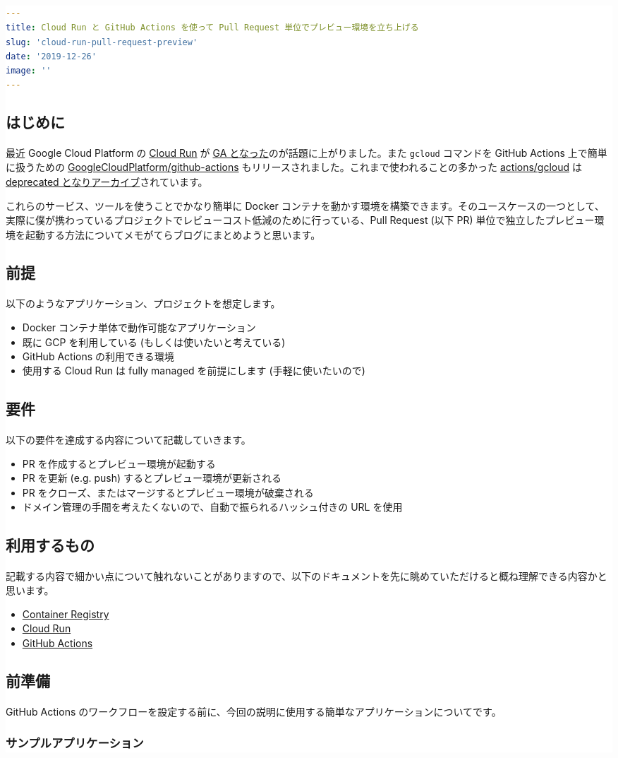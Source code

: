 ```yaml
---
title: Cloud Run と GitHub Actions を使って Pull Request 単位でプレビュー環境を立ち上げる
slug: 'cloud-run-pull-request-preview'
date: '2019-12-26'
image: ''
---
```


## はじめに

最近 Google Cloud Platform の [Cloud Run](https://cloud.google.com/run/) が [GA となった](https://cloud.google.com/blog/products/serverless/knative-based-cloud-run-services-are-ga)のが話題に上がりました。また `gcloud` コマンドを GitHub Actions 上で簡単に扱うための [GoogleCloudPlatform/github-actions](https://github.com/GoogleCloudPlatform/github-actions) もリリースされました。これまで使われることの多かった [actions/gcloud](https://github.com/actions/gcloud) は [deprecated となりアーカイブ](https://github.blog/changelog/2019-12-10-github-actions-aws-and-gcloud-actions-deprecated/)されています。

これらのサービス、ツールを使うことでかなり簡単に Docker コンテナを動かす環境を構築できます。そのユースケースの一つとして、実際に僕が携わっているプロジェクトでレビューコスト低減のために行っている、Pull Request (以下 PR) 単位で独立したプレビュー環境を起動する方法についてメモがてらブログにまとめようと思います。

## 前提

以下のようなアプリケーション、プロジェクトを想定します。

- Docker コンテナ単体で動作可能なアプリケーション
- 既に GCP を利用している (もしくは使いたいと考えている)
- GitHub Actions の利用できる環境
- 使用する Cloud Run は fully managed を前提にします (手軽に使いたいので)

## 要件

以下の要件を達成する内容について記載していきます。

- PR を作成するとプレビュー環境が起動する
- PR を更新 (e.g. push) するとプレビュー環境が更新される
- PR をクローズ、またはマージするとプレビュー環境が破棄される
- ドメイン管理の手間を考えたくないので、自動で振られるハッシュ付きの URL を使用

## 利用するもの

記載する内容で細かい点について触れないことがありますので、以下のドキュメントを先に眺めていただけると概ね理解できる内容かと思います。

- [Container Registry](https://cloud.google.com/container-registry/?hl=ja)
- [Cloud Run](https://cloud.google.com/run/?hl=ja)
- [GitHub Actions](https://help.github.com/ja/actions)

## 前準備

GitHub Actions のワークフローを設定する前に、今回の説明に使用する簡単なアプリケーションについてです。

### サンプルアプリケーション

